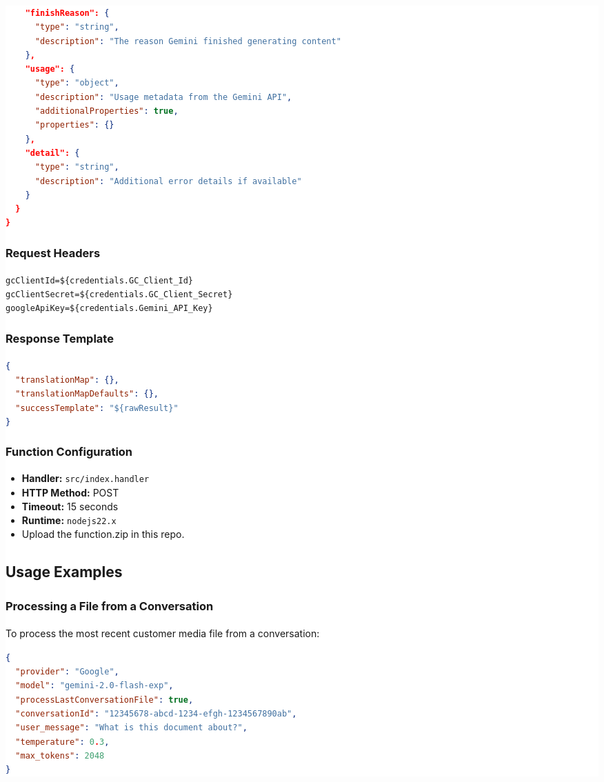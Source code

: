 ```json
    "finishReason": {
      "type": "string",
      "description": "The reason Gemini finished generating content"
    },
    "usage": {
      "type": "object",
      "description": "Usage metadata from the Gemini API",
      "additionalProperties": true,
      "properties": {}
    },
    "detail": {
      "type": "string",
      "description": "Additional error details if available"
    }
  }
}
```

### Request Headers
```
gcClientId=${credentials.GC_Client_Id}
gcClientSecret=${credentials.GC_Client_Secret}
googleApiKey=${credentials.Gemini_API_Key}
```

### Response Template
```json
{
  "translationMap": {},
  "translationMapDefaults": {},
  "successTemplate": "${rawResult}"
}
```

### Function Configuration
- **Handler:** `src/index.handler`
- **HTTP Method:** POST
- **Timeout:** 15 seconds
- **Runtime:** `nodejs22.x`
- Upload the function.zip in this repo.

## Usage Examples

### Processing a File from a Conversation
To process the most recent customer media file from a conversation:
```json
{
  "provider": "Google",
  "model": "gemini-2.0-flash-exp",
  "processLastConversationFile": true,
  "conversationId": "12345678-abcd-1234-efgh-1234567890ab",
  "user_message": "What is this document about?",
  "temperature": 0.3,
  "max_tokens": 2048
}
```
